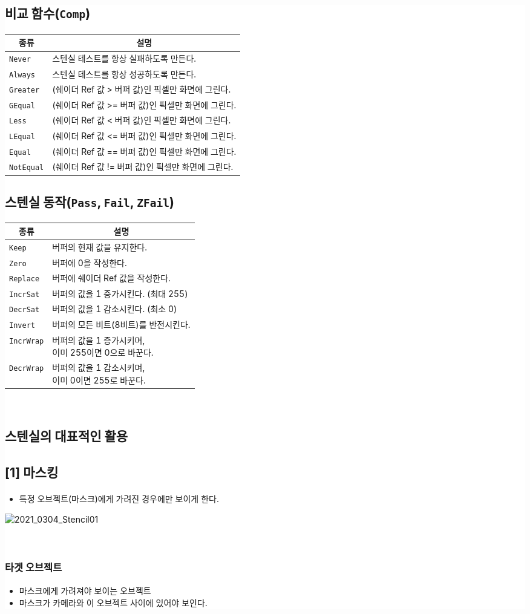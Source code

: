 ## **비교 함수(`Comp`)**

|종류|설명|
|---|---|
|`Never`|스텐실 테스트를 항상 실패하도록 만든다.|
|`Always`|스텐실 테스트를 항상 성공하도록 만든다.|
|`Greater`|(쉐이더 Ref 값 > 버퍼 값)인 픽셀만 화면에 그린다.|
|`GEqual`|(쉐이더 Ref 값 >= 버퍼 값)인 픽셀만 화면에 그린다.|
|`Less`|(쉐이더 Ref 값 < 버퍼 값)인 픽셀만 화면에 그린다.|
|`LEqual`|(쉐이더 Ref 값 <= 버퍼 값)인 픽셀만 화면에 그린다.|
|`Equal`|(쉐이더 Ref 값 == 버퍼 값)인 픽셀만 화면에 그린다.|
|`NotEqual`|(쉐이더 Ref 값 != 버퍼 값)인 픽셀만 화면에 그린다.|

## **스텐실 동작(`Pass`, `Fail`, `ZFail`)**

|종류|설명|
|---|---|
|`Keep`|버퍼의 현재 값을 유지한다.|
|`Zero`|버퍼에 0을 작성한다.|
|`Replace`|버퍼에 쉐이더 Ref 값을 작성한다.|
|`IncrSat`|버퍼의 값을 1 증가시킨다. (최대 255)|
|`DecrSat`|버퍼의 값을 1 감소시킨다. (최소 0)|
|`Invert`|버퍼의 모든 비트(8비트)를 반전시킨다.|
|`IncrWrap`|버퍼의 값을 1 증가시키며,<br>이미 255이면 0으로 바꾼다.|
|`DecrWrap`|버퍼의 값을 1 감소시키며,<br>이미 0이면 255로 바꾼다.|

<br>

## **스텐실의 대표적인 활용**

## **[1] 마스킹**

- 특정 오브젝트(마스크)에게 가려진 경우에만 보이게 한다.

![2021_0304_Stencil01](https://user-images.githubusercontent.com/42164422/109963895-48e80700-7d30-11eb-8de2-8ec9ff401f36.gif)

<br>

### **타겟 오브젝트**
 - 마스크에게 가려져야 보이는 오브젝트
 - 마스크가 카메라와 이 오브젝트 사이에 있어야 보인다.

